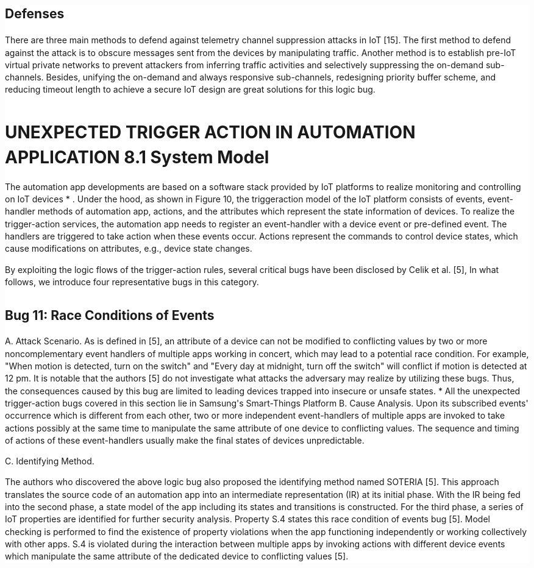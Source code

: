 
## Defenses

There are three main methods to defend against telemetry channel suppression attacks in IoT [15]. The first method to defend against the attack is to obscure messages sent from the devices by manipulating traffic. Another method is to establish pre-IoT virtual private networks to prevent attackers from inferring traffic activities and selectively suppressing the on-demand sub-channels. Besides, unifying the on-demand and always responsive sub-channels, redesigning priority buffer scheme, and reducing timeout length to achieve a secure IoT design are great solutions for this logic bug.


# UNEXPECTED TRIGGER ACTION IN AUTOMATION APPLICATION 8.1 System Model

The automation app developments are based on a software stack provided by IoT platforms to realize monitoring and controlling on IoT devices * . Under the hood, as shown in Figure 10, the triggeraction model of the IoT platform consists of events, event-handler methods of automation app, actions, and the attributes which represent the state information of devices. To realize the trigger-action services, the automation app needs to register an event-handler with a device event or pre-defined event. The handlers are triggered to take action when these events occur. Actions represent the commands to control device states, which cause modifications on attributes, e.g., device state changes.

By exploiting the logic flows of the trigger-action rules, several critical bugs have been disclosed by Celik et al. [5], In what follows, we introduce four representative bugs in this category.


## Bug 11: Race Conditions of Events

A. Attack Scenario. As is defined in [5], an attribute of a device can not be modified to conflicting values by two or more noncomplementary event handlers of multiple apps working in concert, which may lead to a potential race condition. For example, "When motion is detected, turn on the switch" and "Every day at midnight, turn off the switch" will conflict if motion is detected at 12 pm. It is notable that the authors [5] do not investigate what attacks the adversary may realize by utilizing these bugs. Thus, the consequences caused by this bug are limited to leading devices trapped into insecure or unsafe states. * All the unexpected trigger-action bugs covered in this section lie in Samsung's Smart-Things Platform B. Cause Analysis. Upon its subscribed events' occurrence which is different from each other, two or more independent event-handlers of multiple apps are invoked to take actions possibly at the same time to manipulate the same attribute of one device to conflicting values. The sequence and timing of actions of these event-handlers usually make the final states of devices unpredictable.

C. Identifying Method.

The authors who discovered the above logic bug also proposed the identifying method named SOTERIA [5]. This approach translates the source code of an automation app into an intermediate representation (IR) at its initial phase. With the IR being fed into the second phase, a state model of the app including its states and transitions is constructed. For the third phase, a series of IoT properties are identified for further security analysis. Property S.4 states this race condition of events bug [5]. Model checking is performed to find the existence of property violations when the app functioning independently or working collectively with other apps. S.4 is violated during the interaction between multiple apps by invoking actions with different device events which manipulate the same attribute of the dedicated device to conflicting values [5].
